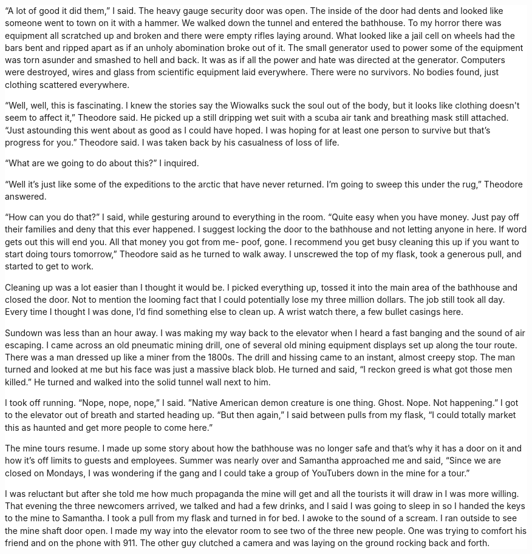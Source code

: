 “A lot of good it did them,” I said. The heavy gauge security door was open. The inside of the door had dents and looked like someone went to town on it with a hammer. We walked down the tunnel and entered the bathhouse. To my horror there was equipment all scratched up and broken and there were empty rifles laying around. What looked like a jail cell on wheels had the bars bent and ripped apart as if an unholy abomination broke out of it. The small generator used to power some of the equipment was torn asunder and smashed to hell and back. It was as if all the power and hate was directed at the generator. Computers were destroyed, wires and glass from scientific equipment laid everywhere. There were no survivors. No bodies found, just clothing scattered everywhere.

“Well, well, this is fascinating. I knew the stories say the Wiowalks suck the soul out of the body, but it looks like clothing doesn't seem to affect it,” Theodore said. He picked up a still dripping wet suit with a scuba air tank and breathing mask still attached. “Just astounding this went about as good as I could have hoped. I was hoping for at least one person to survive but that’s progress for you.” Theodore said. I was taken back by his casualness of loss of life.

“What are we going to do about this?” I inquired.

“Well it’s just like some of the expeditions to the arctic that have never returned. I’m going to sweep this under the rug,” Theodore answered.

“How can you do that?” I said, while gesturing around to everything in the room. “Quite easy when you have money. Just pay off their families and deny that this ever happened. I suggest locking the door to the bathhouse and not letting anyone in here. If word gets out this will end you. All that money you got from me- poof, gone. I recommend you get busy cleaning this up if you want to start doing tours tomorrow,” Theodore said as he turned to walk away. I unscrewed the top of my flask, took a generous pull, and started to get to work.

Cleaning up was a lot easier than I thought it would be. I picked everything up, tossed it into the main area of the bathhouse and closed the door. Not to mention the looming fact that I could potentially lose my three million dollars. The job still took all day. Every time I thought I was done, I’d find something else to clean up. A wrist watch there, a few bullet casings here.

Sundown was less than an hour away. I was making my way back to the elevator when I heard a fast banging and the sound of air escaping. I came across an old pneumatic mining drill, one of several old mining equipment displays set up along the tour route. There was a man dressed up like a miner from the 1800s. The drill and hissing came to an instant, almost creepy stop. The man turned and looked at me but his face was just a massive black blob. He turned and said, “I reckon greed is what got those men killed.” He turned and walked into the solid tunnel wall next to him.

I took off running. “Nope, nope, nope,” I said. ”Native American demon creature is one thing. Ghost. Nope. Not happening.” I got to the elevator out of breath and started heading up. “But then again,” I said between pulls from my flask, “I could totally market this as haunted and get more people to come here.”

The mine tours resume. I made up some story about how the bathhouse was no longer safe and that’s why it has a door on it and how it’s off limits to guests and employees. Summer was nearly over and Samantha approached me and said, “Since we are closed on Mondays, I was wondering if the gang and I could take a group of YouTubers down in the mine for a tour.”

I was reluctant but after she told me how much propaganda the mine will get and all the tourists it will draw in I was more willing. That evening the three newcomers arrived, we talked and had a few drinks, and I said I was going to sleep in so I handed the keys to the mine to Samantha. I took a pull from my flask and turned in for bed. I awoke to the sound of a scream. I ran outside to see the mine shaft door open. I made my way into the elevator room to see two of the three new people. One was trying to comfort his friend and on the phone with 911. The other guy clutched a camera and was laying on the ground rocking back and forth.
